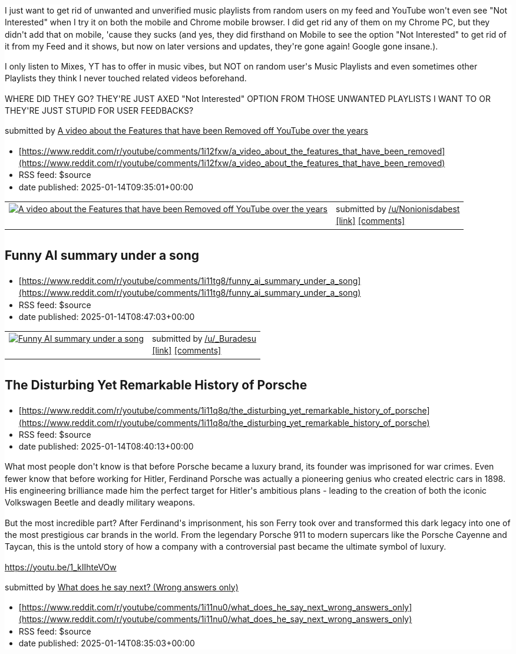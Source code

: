 <div class="md"><p>I just want to get rid of unwanted and unverified music playlists from random users on my feed and YouTube won&#39;t even see &quot;Not Interested&quot; when I try it on both the mobile and Chrome mobile browser. I did get rid any of them on my Chrome PC, but they didn&#39;t add that on mobile, &#39;cause they sucks (and yes, they did firsthand on Mobile to see the option &quot;Not Interested&quot; to get rid of it from my Feed and it shows, but now on later versions and updates, they&#39;re gone again! Google gone insane.).</p> <p>I only listen to Mixes, YT has to offer in music vibes, but NOT on random user&#39;s Music Playlists and even sometimes other Playlists they think I never touched related videos beforehand.</p> <p>WHERE DID THEY GO? THEY&#39;RE JUST AXED &quot;Not Interested&quot; OPTION FROM THOSE UNWANTED PLAYLISTS I WANT TO OR THEY&#39;RE JUST STUPID FOR USER FEEDBACKS?</p> </div> &#32; submitted by &#32; <a href="https://

## A video about the Features that have been Removed off YouTube over the years
 - [https://www.reddit.com/r/youtube/comments/1i12fxw/a_video_about_the_features_that_have_been_removed](https://www.reddit.com/r/youtube/comments/1i12fxw/a_video_about_the_features_that_have_been_removed)
 - RSS feed: $source
 - date published: 2025-01-14T09:35:01+00:00

<table> <tr><td> <a href="https://www.reddit.com/r/youtube/comments/1i12fxw/a_video_about_the_features_that_have_been_removed/"> <img src="https://external-preview.redd.it/q0LMUqBuQ1C6ApSnHjLa7jYbdo58IvemykslhPAgvsE.jpg?width=320&amp;crop=smart&amp;auto=webp&amp;s=3020912fd24406dc812acb3a5ddbbe36fb2eb921" alt="A video about the Features that have been Removed off YouTube over the years" title="A video about the Features that have been Removed off YouTube over the years" /> </a> </td><td> &#32; submitted by &#32; <a href="https://www.reddit.com/user/Nonionisdabest"> /u/Nonionisdabest </a> <br/> <span><a href="https://www.youtube.com/watch?v=JhCsmYRh5xo">[link]</a></span> &#32; <span><a href="https://www.reddit.com/r/youtube/comments/1i12fxw/a_video_about_the_features_that_have_been_removed/">[comments]</a></span> </td></tr></table>

## Funny AI summary under a song
 - [https://www.reddit.com/r/youtube/comments/1i11tg8/funny_ai_summary_under_a_song](https://www.reddit.com/r/youtube/comments/1i11tg8/funny_ai_summary_under_a_song)
 - RSS feed: $source
 - date published: 2025-01-14T08:47:03+00:00

<table> <tr><td> <a href="https://www.reddit.com/r/youtube/comments/1i11tg8/funny_ai_summary_under_a_song/"> <img src="https://preview.redd.it/65bv1d07axce1.jpeg?width=640&amp;crop=smart&amp;auto=webp&amp;s=ff5e30dd670e76f52ed28ed7b3e8b26b26700084" alt="Funny AI summary under a song" title="Funny AI summary under a song" /> </a> </td><td> &#32; submitted by &#32; <a href="https://www.reddit.com/user/_Buradesu"> /u/_Buradesu </a> <br/> <span><a href="https://i.redd.it/65bv1d07axce1.jpeg">[link]</a></span> &#32; <span><a href="https://www.reddit.com/r/youtube/comments/1i11tg8/funny_ai_summary_under_a_song/">[comments]</a></span> </td></tr></table>

## The Disturbing Yet Remarkable History of Porsche
 - [https://www.reddit.com/r/youtube/comments/1i11q8q/the_disturbing_yet_remarkable_history_of_porsche](https://www.reddit.com/r/youtube/comments/1i11q8q/the_disturbing_yet_remarkable_history_of_porsche)
 - RSS feed: $source
 - date published: 2025-01-14T08:40:13+00:00

<div class="md"><p>What most people don&#39;t know is that before Porsche became a luxury brand, its founder was imprisoned for war crimes. Even fewer know that before working for Hitler, Ferdinand Porsche was actually a pioneering genius who created electric cars in 1898. His engineering brilliance made him the perfect target for Hitler&#39;s ambitious plans - leading to the creation of both the iconic Volkswagen Beetle and deadly military weapons. </p> <p>But the most incredible part? After Ferdinand&#39;s imprisonment, his son Ferry took over and transformed this dark legacy into one of the most prestigious car brands in the world. From the legendary Porsche 911 to modern supercars like the Porsche Cayenne and Taycan, this is the untold story of how a company with a controversial past became the ultimate symbol of luxury.</p> <p><a href="https://youtu.be/1_kIIhteVOw">https://youtu.be/1_kIIhteVOw</a></p> </div> &#32; submitted by &#32; <a href="https://

## What does he say next? (Wrong answers only)
 - [https://www.reddit.com/r/youtube/comments/1i11nu0/what_does_he_say_next_wrong_answers_only](https://www.reddit.com/r/youtube/comments/1i11nu0/what_does_he_say_next_wrong_answers_only)
 - RSS feed: $source
 - date published: 2025-01-14T08:35:03+00:00
